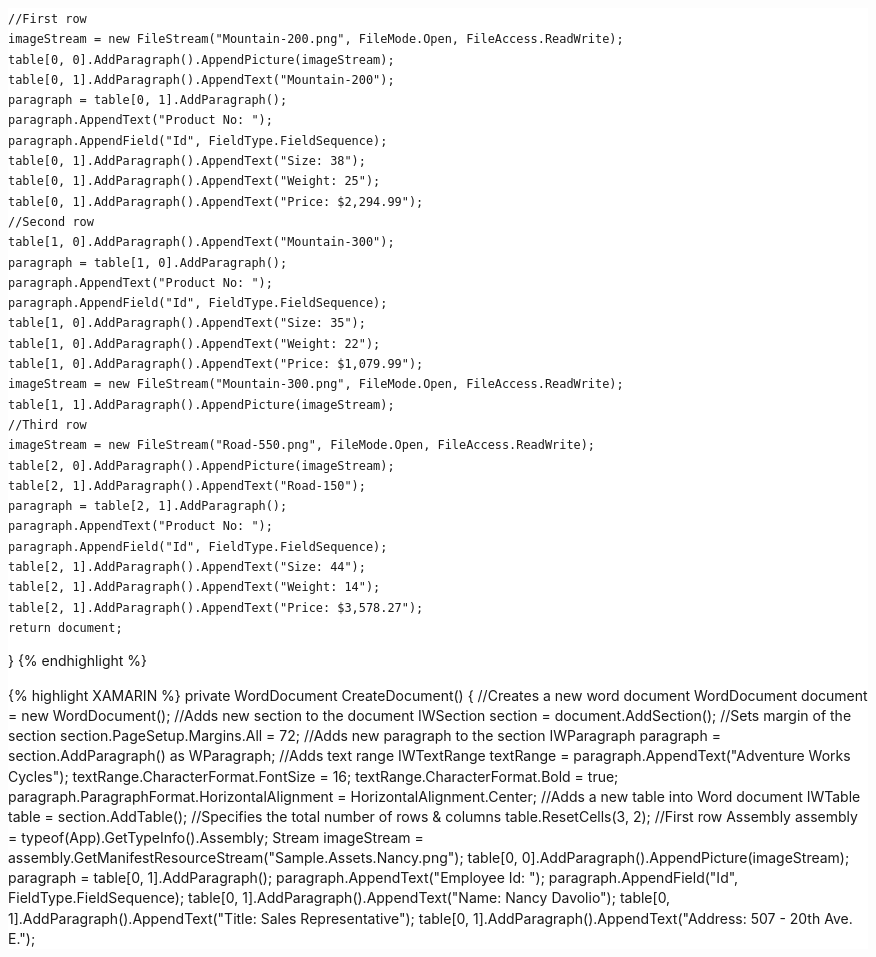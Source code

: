 	//First row
	imageStream = new FileStream("Mountain-200.png", FileMode.Open, FileAccess.ReadWrite);
    table[0, 0].AddParagraph().AppendPicture(imageStream);
	table[0, 1].AddParagraph().AppendText("Mountain-200");
	paragraph = table[0, 1].AddParagraph();
	paragraph.AppendText("Product No: ");
	paragraph.AppendField("Id", FieldType.FieldSequence);
	table[0, 1].AddParagraph().AppendText("Size: 38");
	table[0, 1].AddParagraph().AppendText("Weight: 25");
	table[0, 1].AddParagraph().AppendText("Price: $2,294.99");
	//Second row
	table[1, 0].AddParagraph().AppendText("Mountain-300");
	paragraph = table[1, 0].AddParagraph();
	paragraph.AppendText("Product No: ");
	paragraph.AppendField("Id", FieldType.FieldSequence);
	table[1, 0].AddParagraph().AppendText("Size: 35");
	table[1, 0].AddParagraph().AppendText("Weight: 22");
	table[1, 0].AddParagraph().AppendText("Price: $1,079.99");
	imageStream = new FileStream("Mountain-300.png", FileMode.Open, FileAccess.ReadWrite);
    table[1, 1].AddParagraph().AppendPicture(imageStream);
    //Third row
    imageStream = new FileStream("Road-550.png", FileMode.Open, FileAccess.ReadWrite);
    table[2, 0].AddParagraph().AppendPicture(imageStream);
	table[2, 1].AddParagraph().AppendText("Road-150");
	paragraph = table[2, 1].AddParagraph();
	paragraph.AppendText("Product No: ");
	paragraph.AppendField("Id", FieldType.FieldSequence);
	table[2, 1].AddParagraph().AppendText("Size: 44");
	table[2, 1].AddParagraph().AppendText("Weight: 14");
	table[2, 1].AddParagraph().AppendText("Price: $3,578.27");
	return document;
}
{% endhighlight %}

{% highlight XAMARIN %}
private WordDocument CreateDocument()
{
	//Creates a new word document
	WordDocument document = new WordDocument();
	//Adds new section to the document
	IWSection section = document.AddSection();
	//Sets margin of the section
	section.PageSetup.Margins.All = 72;
	//Adds new paragraph to the section
	IWParagraph paragraph = section.AddParagraph() as WParagraph;
	//Adds text range
	IWTextRange textRange = paragraph.AppendText("Adventure Works Cycles");
	textRange.CharacterFormat.FontSize = 16;
	textRange.CharacterFormat.Bold = true;
	paragraph.ParagraphFormat.HorizontalAlignment = HorizontalAlignment.Center;
	//Adds a new table into Word document
	IWTable table = section.AddTable();
	//Specifies the total number of rows & columns
	table.ResetCells(3, 2);
	//First row
	Assembly assembly = typeof(App).GetTypeInfo().Assembly;
    Stream imageStream = assembly.GetManifestResourceStream("Sample.Assets.Nancy.png");
    table[0, 0].AddParagraph().AppendPicture(imageStream);
	paragraph = table[0, 1].AddParagraph();
	paragraph.AppendText("Employee Id: ");
	paragraph.AppendField("Id", FieldType.FieldSequence);
	table[0, 1].AddParagraph().AppendText("Name: Nancy Davolio");
	table[0, 1].AddParagraph().AppendText("Title: Sales Representative");
	table[0, 1].AddParagraph().AppendText("Address: 507 - 20th Ave. E.");